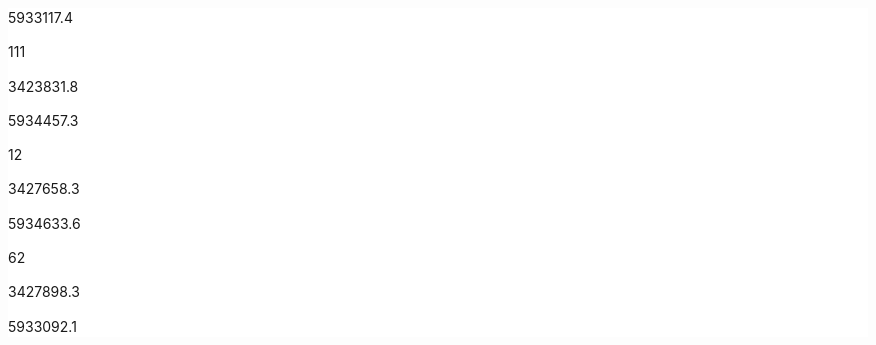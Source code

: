 </td>

<td style align="center" valign="top" charoff="50">

5933117.4

</td>

<td style align="center" valign="top" charoff="50">

111

</td>

<td style align="center" valign="top" charoff="50">

3423831.8

</td>

<td style align="center" valign="top" charoff="50">

5934457.3

</td>

</tr>

<tr>

<td style align="center" valign="top" charoff="50">

12

</td>

<td style align="center" valign="top" charoff="50">

3427658.3

</td>

<td style align="center" valign="top" charoff="50">

5934633.6

</td>

<td style align="center" valign="top" charoff="50">

62

</td>

<td style align="center" valign="top" charoff="50">

3427898.3

</td>

<td style align="center" valign="top" charoff="50">

5933092.1

</td>
